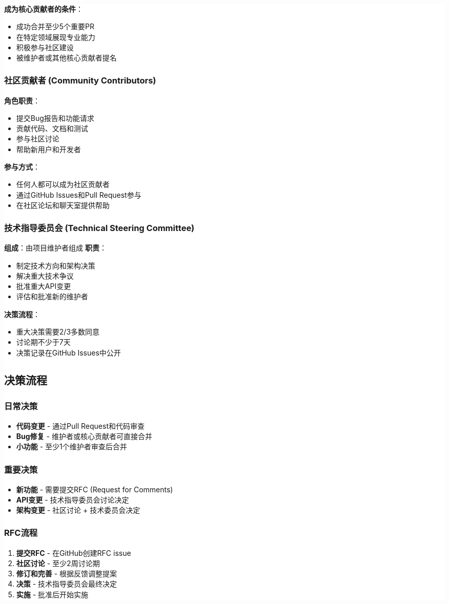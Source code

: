**成为核心贡献者的条件**：
- 成功合并至少5个重要PR
- 在特定领域展现专业能力
- 积极参与社区建设
- 被维护者或其他核心贡献者提名

### 社区贡献者 (Community Contributors)

**角色职责**：
- 提交Bug报告和功能请求
- 贡献代码、文档和测试
- 参与社区讨论
- 帮助新用户和开发者

**参与方式**：
- 任何人都可以成为社区贡献者
- 通过GitHub Issues和Pull Request参与
- 在社区论坛和聊天室提供帮助

### 技术指导委员会 (Technical Steering Committee)

**组成**：由项目维护者组成
**职责**：
- 制定技术方向和架构决策
- 解决重大技术争议
- 批准重大API变更
- 评估和批准新的维护者

**决策流程**：
- 重大决策需要2/3多数同意
- 讨论期不少于7天
- 决策记录在GitHub Issues中公开

## 决策流程

### 日常决策
- **代码变更** - 通过Pull Request和代码审查
- **Bug修复** - 维护者或核心贡献者可直接合并
- **小功能** - 至少1个维护者审查后合并

### 重要决策
- **新功能** - 需要提交RFC (Request for Comments)
- **API变更** - 技术指导委员会讨论决定
- **架构变更** - 社区讨论 + 技术委员会决定

### RFC流程
1. **提交RFC** - 在GitHub创建RFC issue
2. **社区讨论** - 至少2周讨论期
3. **修订和完善** - 根据反馈调整提案
4. **决策** - 技术指导委员会最终决定
5. **实施** - 批准后开始实施
